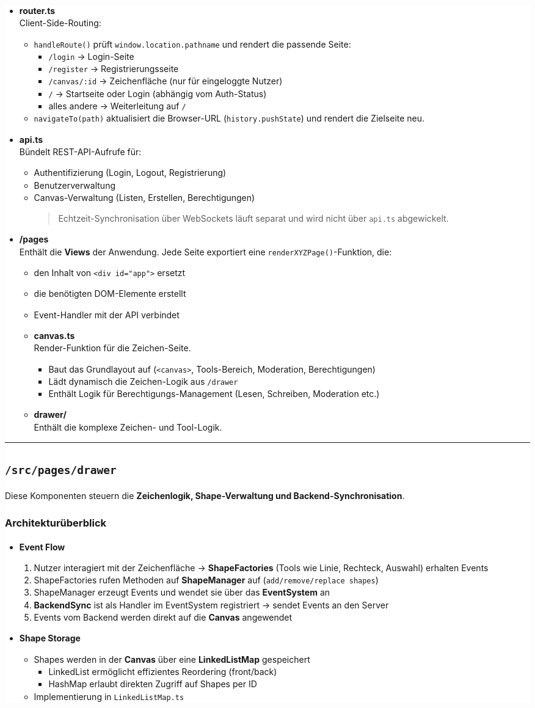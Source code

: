 * **router.ts**  
  Client-Side-Routing:
  * `handleRoute()` prüft `window.location.pathname` und rendert die passende Seite:
    * `/login` → Login-Seite
    * `/register` → Registrierungsseite
    * `/canvas/:id` → Zeichenfläche (nur für eingeloggte Nutzer)
    * `/` → Startseite oder Login (abhängig vom Auth-Status)
    * alles andere → Weiterleitung auf `/`
  * `navigateTo(path)` aktualisiert die Browser-URL (`history.pushState`) und rendert die Zielseite neu.

* **api.ts**  
  Bündelt REST-API-Aufrufe für:
  * Authentifizierung (Login, Logout, Registrierung)
  * Benutzerverwaltung
  * Canvas-Verwaltung (Listen, Erstellen, Berechtigungen)  
    > Echtzeit-Synchronisation über WebSockets läuft separat und wird nicht über `api.ts` abgewickelt.

* **/pages**  
  Enthält die **Views** der Anwendung. Jede Seite exportiert eine `renderXYZPage()`-Funktion, die:
  * den Inhalt von `<div id="app">` ersetzt
  * die benötigten DOM-Elemente erstellt
  * Event-Handler mit der API verbindet

  * **canvas.ts**  
    Render-Funktion für die Zeichen-Seite.
    * Baut das Grundlayout auf (`<canvas>`, Tools-Bereich, Moderation, Berechtigungen)
    * Lädt dynamisch die Zeichen-Logik aus `/drawer`
    * Enthält Logik für Berechtigungs-Management (Lesen, Schreiben, Moderation etc.)

  * **drawer/**  
    Enthält die komplexe Zeichen- und Tool-Logik.

---

## `/src/pages/drawer`

Diese Komponenten steuern die **Zeichenlogik, Shape-Verwaltung und Backend-Synchronisation**.

### Architekturüberblick

* **Event Flow**
  1. Nutzer interagiert mit der Zeichenfläche → **ShapeFactories** (Tools wie Linie, Rechteck, Auswahl) erhalten Events
  2. ShapeFactories rufen Methoden auf **ShapeManager** auf (`add/remove/replace shapes`)
  3. ShapeManager erzeugt Events und wendet sie über das **EventSystem** an
  4. **BackendSync** ist als Handler im EventSystem registriert → sendet Events an den Server
  5. Events vom Backend werden direkt auf die **Canvas** angewendet

* **Shape Storage**
  * Shapes werden in der **Canvas** über eine **LinkedListMap** gespeichert
    * LinkedList ermöglicht effizientes Reordering (front/back)
    * HashMap erlaubt direkten Zugriff auf Shapes per ID
  * Implementierung in `LinkedListMap.ts`
